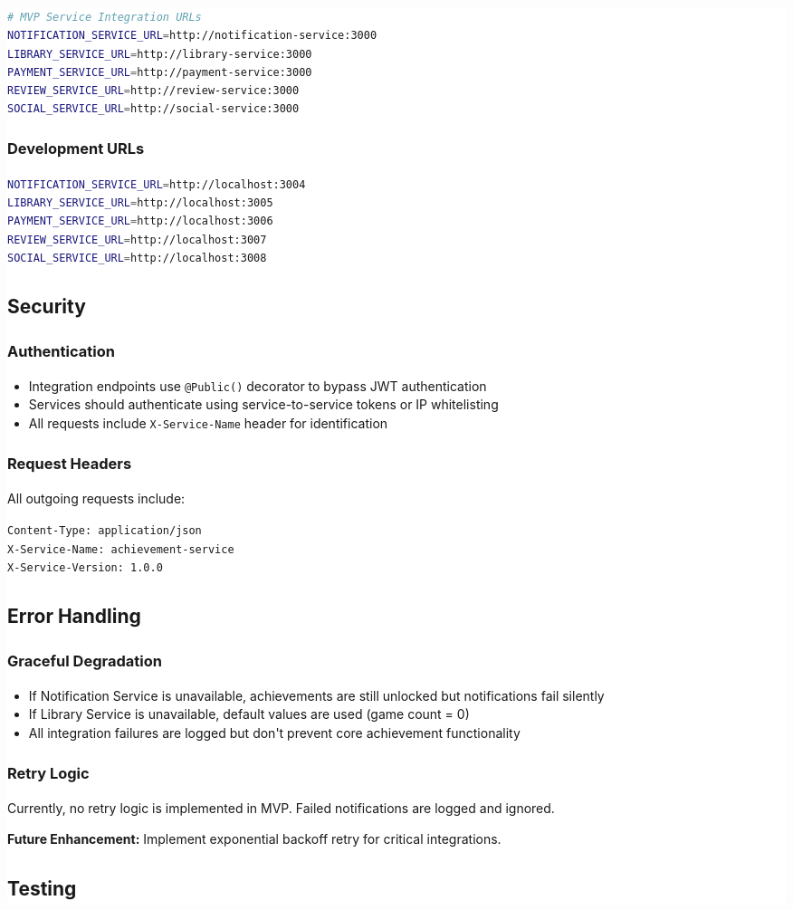 ```bash
# MVP Service Integration URLs
NOTIFICATION_SERVICE_URL=http://notification-service:3000
LIBRARY_SERVICE_URL=http://library-service:3000
PAYMENT_SERVICE_URL=http://payment-service:3000
REVIEW_SERVICE_URL=http://review-service:3000
SOCIAL_SERVICE_URL=http://social-service:3000
```

### Development URLs
```bash
NOTIFICATION_SERVICE_URL=http://localhost:3004
LIBRARY_SERVICE_URL=http://localhost:3005
PAYMENT_SERVICE_URL=http://localhost:3006
REVIEW_SERVICE_URL=http://localhost:3007
SOCIAL_SERVICE_URL=http://localhost:3008
```

## Security

### Authentication

- Integration endpoints use `@Public()` decorator to bypass JWT authentication
- Services should authenticate using service-to-service tokens or IP whitelisting
- All requests include `X-Service-Name` header for identification

### Request Headers

All outgoing requests include:
```
Content-Type: application/json
X-Service-Name: achievement-service
X-Service-Version: 1.0.0
```

## Error Handling

### Graceful Degradation

- If Notification Service is unavailable, achievements are still unlocked but notifications fail silently
- If Library Service is unavailable, default values are used (game count = 0)
- All integration failures are logged but don't prevent core achievement functionality

### Retry Logic

Currently, no retry logic is implemented in MVP. Failed notifications are logged and ignored.

**Future Enhancement:** Implement exponential backoff retry for critical integrations.

## Testing

